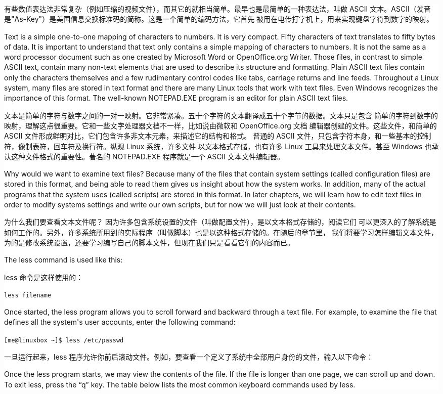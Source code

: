 <p>有些数值表达法非常复杂（例如压缩的视频文件），而其它的就相当简单。最早也是最简单的一种表达法，叫做
ASCII 文本。ASCII（发音是"As-Key"）是美国信息交换标准码的简称。这是一个简单的编码方法，它首先
被用在电传打字机上，用来实现键盘字符到数字的映射。</p>

<p>Text is a simple one-to-one mapping of characters to numbers. It is very
compact.  Fifty characters of text translates to fifty bytes of data. It is
important to understand that text only contains a simple mapping of characters
to numbers. It is not the same as a word processor document such as one
created by Microsoft Word or OpenOffice.org Writer. Those files, in contrast
to simple ASCII text, contain many non-text elements that are used to describe
its structure and formatting. Plain ASCII text files contain only the
characters themselves and a few rudimentary control codes like tabs, carriage
returns and line feeds.  Throughout a Linux system, many files are stored in
text format and there are many Linux tools that work with text files. Even
Windows recognizes the importance of this format. The well-known NOTEPAD.EXE
program is an editor for plain ASCII text files.  </p>

<p>文本是简单的字符与数字之间的一对一映射。它非常紧凑。五十个字符的文本翻译成五十个字节的数据。文本只是包含
简单的字符到数字的映射，理解这点很重要。它和一些文字处理器文档不一样，比如说由微软和
OpenOffice.org 文档 编辑器创建的文件。这些文件，和简单的 ASCII
文件形成鲜明对比，它们包含许多非文本元素，来描述它的结构和格式。 普通的 ASCII
文件，只包含字符本身，和一些基本的控制符，像制表符，回车符及换行符。纵观 Linux
系统，许多文件 以文本格式存储，也有许多 Linux 工具来处理文本文件。甚至 Windows
也承认这种文件格式的重要性。著名的 NOTEPAD.EXE 程序就是一个 ASCII
文本文件编辑器。 </p>

</div>

Why would we want to examine text files? Because many of the files that contain system
settings (called configuration files) are stored in this format, and being able to read them
gives us insight about how the system works. In addition, many of the actual programs
that the system uses (called scripts) are stored in this format. In later chapters, we will
learn how to edit text files in order to modify systems settings and write our own scripts,
but for now we will just look at their contents.

为什么我们要查看文本文件呢？ 因为许多包含系统设置的文件（叫做配置文件），是以文本格式存储的，阅读它们
可以更深入的了解系统是如何工作的。另外，许多系统所用到的实际程序（叫做脚本）也是以这种格式存储的。在随后的章节里，
我们将要学习怎样编辑文本文件，为的是修改系统设置，还要学习编写自己的脚本文件，但现在我们只是看看它们的内容而已。

The less command is used like this:

less 命令是这样使用的：

    less filename
    

Once started, the less program allows you to scroll forward and backward through a
text file. For example, to examine the file that defines all the system's user accounts,
enter the following command:

    [me@linuxbox ~]$ less /etc/passwd
    

一旦运行起来，less 程序允许你前后滚动文件。例如，要查看一个定义了系统中全部用户身份的文件，输入以下命令：

Once the less program starts, we may view the contents of the file. If the file is longer
than one page, we can scroll up and down. To exit less, press the “q” key.
The table below lists the most common keyboard commands used by less.
